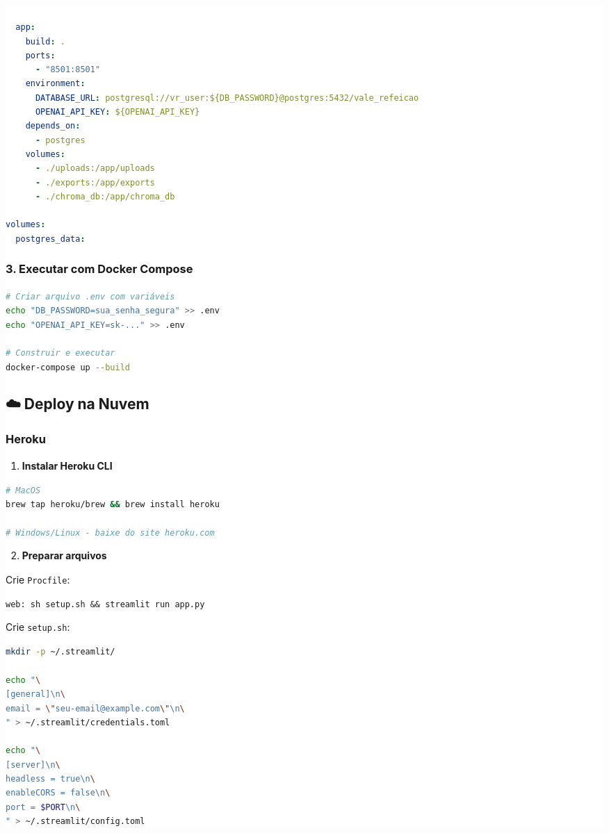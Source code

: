 ```yaml

  app:
    build: .
    ports:
      - "8501:8501"
    environment:
      DATABASE_URL: postgresql://vr_user:${DB_PASSWORD}@postgres:5432/vale_refeicao
      OPENAI_API_KEY: ${OPENAI_API_KEY}
    depends_on:
      - postgres
    volumes:
      - ./uploads:/app/uploads
      - ./exports:/app/exports
      - ./chroma_db:/app/chroma_db

volumes:
  postgres_data:
```

### 3. Executar com Docker Compose

```bash
# Criar arquivo .env com variáveis
echo "DB_PASSWORD=sua_senha_segura" >> .env
echo "OPENAI_API_KEY=sk-..." >> .env

# Construir e executar
docker-compose up --build
```

## ☁️ Deploy na Nuvem

### Heroku

1. **Instalar Heroku CLI**
```bash
# MacOS
brew tap heroku/brew && brew install heroku

# Windows/Linux - baixe do site heroku.com
```

2. **Preparar arquivos**

Crie `Procfile`:
```
web: sh setup.sh && streamlit run app.py
```

Crie `setup.sh`:
```bash
mkdir -p ~/.streamlit/

echo "\
[general]\n\
email = \"seu-email@example.com\"\n\
" > ~/.streamlit/credentials.toml

echo "\
[server]\n\
headless = true\n\
enableCORS = false\n\
port = $PORT\n\
" > ~/.streamlit/config.toml
```
